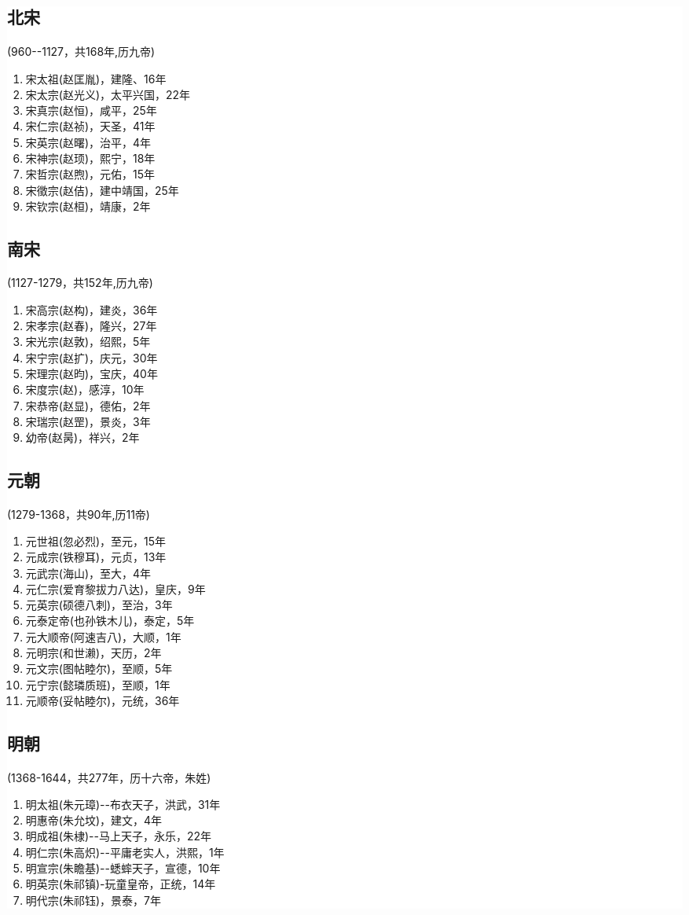 ## 北宋

(960--1127，共168年,历九帝)
1. 宋太祖(赵匡胤)，建隆、16年
2. 宋太宗(赵光义)，太平兴国，22年
3. 宋真宗(赵恒)，咸平，25年
4. 宋仁宗(赵祯)，天圣，41年
5. 宋英宗(赵曙)，治平，4年
6. 宋神宗(赵顼)，熙宁，18年
7. 宋哲宗(赵煦)，元佑，15年
8. 宋徵宗(赵佶)，建中靖国，25年
9. 宋钦宗(赵桓)，靖康，2年

## 南宋

(1127-1279，共152年,历九帝)
1. 宋高宗(赵构)，建炎，36年
2. 宋孝宗(赵春)，隆兴，27年
3. 宋光宗(赵敦)，绍熙，5年
4. 宋宁宗(赵扩)，庆元，30年
5. 宋理宗(赵昀)，宝庆，40年
6. 宋度宗(赵)，感淳，10年
7. 宋恭帝(赵显)，德佑，2年
8. 宋瑞宗(赵罡)，景炎，3年
9. 幼帝(赵昺)，祥兴，2年

## 元朝

(1279-1368，共90年,历11帝)
1. 元世祖(忽必烈)，至元，15年
2. 元成宗(铁穆耳)，元贞，13年
3. 元武宗(海山)，至大，4年
4. 元仁宗(爱育黎拔力八达)，皇庆，9年
5. 元英宗(硕德八刺)，至治，3年
6. 元泰定帝(也孙铁木儿)，泰定，5年
7. 元大顺帝(阿速吉八)，大顺，1年
8. 元明宗(和世濑)，天历，2年
9. 元文宗(图帖睦尔)，至顺，5年
10. 元宁宗(懿璘质班)，至顺，1年
11. 元顺帝(妥帖睦尔)，元统，36年

## 明朝

(1368-1644，共277年，历十六帝，朱姓)
1. 明太祖(朱元璋)--布衣天子，洪武，31年
2. 明惠帝(朱允坟)，建文，4年
3. 明成祖(朱棣)--马上天子，永乐，22年
4. 明仁宗(朱高炽)--平庸老实人，洪熙，1年
5. 明宣宗(朱瞻基)--蟋蟀天子，宣德，10年
6. 明英宗(朱祁镇)-玩童皇帝，正统，14年
7. 明代宗(朱祁钰)，景泰，7年
